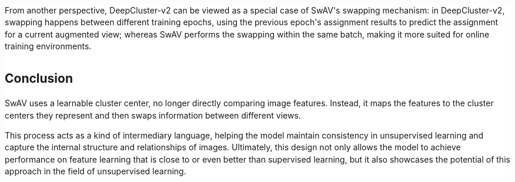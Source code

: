 From another perspective, DeepCluster-v2 can be viewed as a special case of SwAV's swapping mechanism: in DeepCluster-v2, swapping happens between different training epochs, using the previous epoch's assignment results to predict the assignment for a current augmented view; whereas SwAV performs the swapping within the same batch, making it more suited for online training environments.

## Conclusion

SwAV uses a learnable cluster center, no longer directly comparing image features. Instead, it maps the features to the cluster centers they represent and then swaps information between different views.

This process acts as a kind of intermediary language, helping the model maintain consistency in unsupervised learning and capture the internal structure and relationships of images. Ultimately, this design not only allows the model to achieve performance on feature learning that is close to or even better than supervised learning, but it also showcases the potential of this approach in the field of unsupervised learning.
